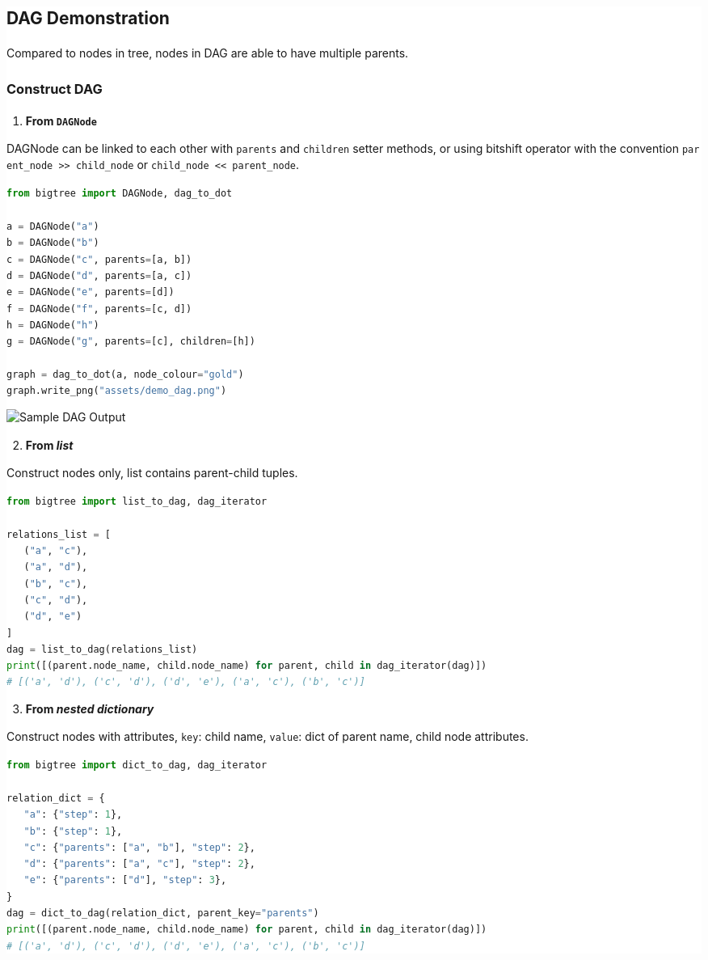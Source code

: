 ## DAG Demonstration

Compared to nodes in tree, nodes in DAG are able to have multiple parents.

### Construct DAG

1. **From `DAGNode`**

DAGNode can be linked to each other with `parents` and `children` setter methods,
or using bitshift operator with the convention `parent_node >> child_node` or `child_node << parent_node`.

```python
from bigtree import DAGNode, dag_to_dot

a = DAGNode("a")
b = DAGNode("b")
c = DAGNode("c", parents=[a, b])
d = DAGNode("d", parents=[a, c])
e = DAGNode("e", parents=[d])
f = DAGNode("f", parents=[c, d])
h = DAGNode("h")
g = DAGNode("g", parents=[c], children=[h])

graph = dag_to_dot(a, node_colour="gold")
graph.write_png("assets/demo_dag.png")
```

![Sample DAG Output](https://github.com/kayjan/bigtree/raw/master/assets/demo_dag.png)

2. **From *list***

Construct nodes only, list contains parent-child tuples.

```python
from bigtree import list_to_dag, dag_iterator

relations_list = [
   ("a", "c"),
   ("a", "d"),
   ("b", "c"),
   ("c", "d"),
   ("d", "e")
]
dag = list_to_dag(relations_list)
print([(parent.node_name, child.node_name) for parent, child in dag_iterator(dag)])
# [('a', 'd'), ('c', 'd'), ('d', 'e'), ('a', 'c'), ('b', 'c')]
```

3. **From *nested dictionary***

Construct nodes with attributes, `key`: child name, `value`: dict of parent name, child node attributes.

```python
from bigtree import dict_to_dag, dag_iterator

relation_dict = {
   "a": {"step": 1},
   "b": {"step": 1},
   "c": {"parents": ["a", "b"], "step": 2},
   "d": {"parents": ["a", "c"], "step": 2},
   "e": {"parents": ["d"], "step": 3},
}
dag = dict_to_dag(relation_dict, parent_key="parents")
print([(parent.node_name, child.node_name) for parent, child in dag_iterator(dag)])
# [('a', 'd'), ('c', 'd'), ('d', 'e'), ('a', 'c'), ('b', 'c')]
```